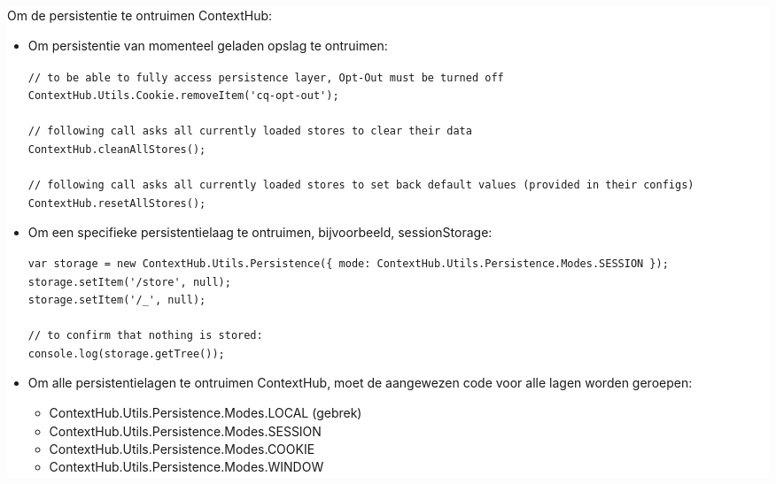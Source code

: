 Om de persistentie te ontruimen ContextHub:

* Om persistentie van momenteel geladen opslag te ontruimen:

  ```
  // to be able to fully access persistence layer, Opt-Out must be turned off
  ContextHub.Utils.Cookie.removeItem('cq-opt-out');
  
  // following call asks all currently loaded stores to clear their data
  ContextHub.cleanAllStores();
  
  // following call asks all currently loaded stores to set back default values (provided in their configs)
  ContextHub.resetAllStores();
  ```

* Om een specifieke persistentielaag te ontruimen, bijvoorbeeld, sessionStorage:

  ```
  var storage = new ContextHub.Utils.Persistence({ mode: ContextHub.Utils.Persistence.Modes.SESSION });
  storage.setItem('/store', null);
  storage.setItem('/_', null);
  
  // to confirm that nothing is stored:
  console.log(storage.getTree());
  ```

* Om alle persistentielagen te ontruimen ContextHub, moet de aangewezen code voor alle lagen worden geroepen:

   * ContextHub.Utils.Persistence.Modes.LOCAL (gebrek)
   * ContextHub.Utils.Persistence.Modes.SESSION
   * ContextHub.Utils.Persistence.Modes.COOKIE
   * ContextHub.Utils.Persistence.Modes.WINDOW
